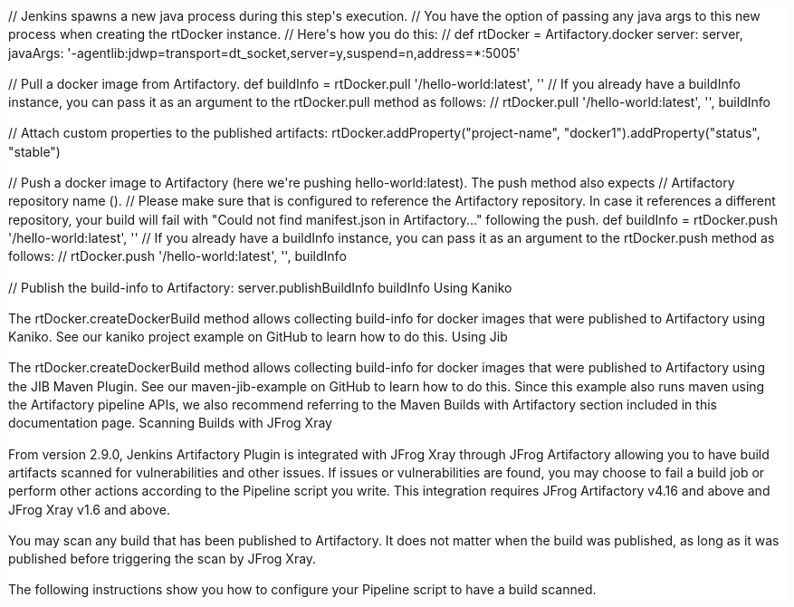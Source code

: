 // Jenkins spawns a new java process during this step's execution.
// You have the option of passing any java args to this new process when creating the rtDocker instance.
// Here's how you do this:
// def rtDocker = Artifactory.docker server: server, javaArgs: '-agentlib:jdwp=transport=dt_socket,server=y,suspend=n,address=*:5005'

// Pull a docker image from Artifactory.
def buildInfo = rtDocker.pull '<artifactory-docker-registry-url>/hello-world:latest', '<source-artifactory-repository>'
// If you already have a buildInfo instance, you can pass it as an argument to the rtDocker.pull method as follows:
// rtDocker.pull '<artifactory-docker-registry-url>/hello-world:latest', '<source-artifactory-repository>', buildInfo

// Attach custom properties to the published artifacts:
rtDocker.addProperty("project-name", "docker1").addProperty("status", "stable")

// Push a docker image to Artifactory (here we're pushing hello-world:latest). The push method also expects
// Artifactory repository name (<target-artifactory-repository>).
// Please make sure that <artifactoryDockerRegistry> is configured to reference the <target-artifactory-repository> Artifactory repository. In case it references a different repository, your build will fail with "Could not find manifest.json in Artifactory..." following the push.
def buildInfo = rtDocker.push '<artifactory-docker-registry-url>/hello-world:latest', '<target-artifactory-repository>'
// If you already have a buildInfo instance, you can pass it as an argument to the rtDocker.push method as follows:
// rtDocker.push '<artifactory-docker-registry-url>/hello-world:latest', '<target-artifactory-repository>', buildInfo

// Publish the build-info to Artifactory:
server.publishBuildInfo buildInfo
Using Kaniko

The rtDocker.createDockerBuild method allows collecting build-info for docker images that were published to Artifactory using Kaniko. See our kaniko project example on GitHub to learn how to do this.
Using Jib

The rtDocker.createDockerBuild method allows collecting build-info for docker images that were published to Artifactory using the JIB Maven Plugin. See our maven-jib-example on GitHub to learn how to do this. Since this example also runs maven using the Artifactory pipeline APIs, we also recommend referring to the Maven Builds with Artifactory section included in this documentation page.
Scanning Builds with JFrog Xray

From version 2.9.0, Jenkins Artifactory Plugin is integrated with JFrog Xray through JFrog Artifactory allowing you to have build artifacts scanned for vulnerabilities and other issues. If issues or vulnerabilities are found, you may choose to fail a build job or perform other actions according to the Pipeline script you write. This integration requires JFrog Artifactory v4.16 and above and JFrog Xray v1.6 and above. 

You may scan any build that has been published to Artifactory. It does not matter when the build was published, as long as it was published before triggering the scan by JFrog Xray.

The following instructions show you how to configure your Pipeline script to have a build scanned.
